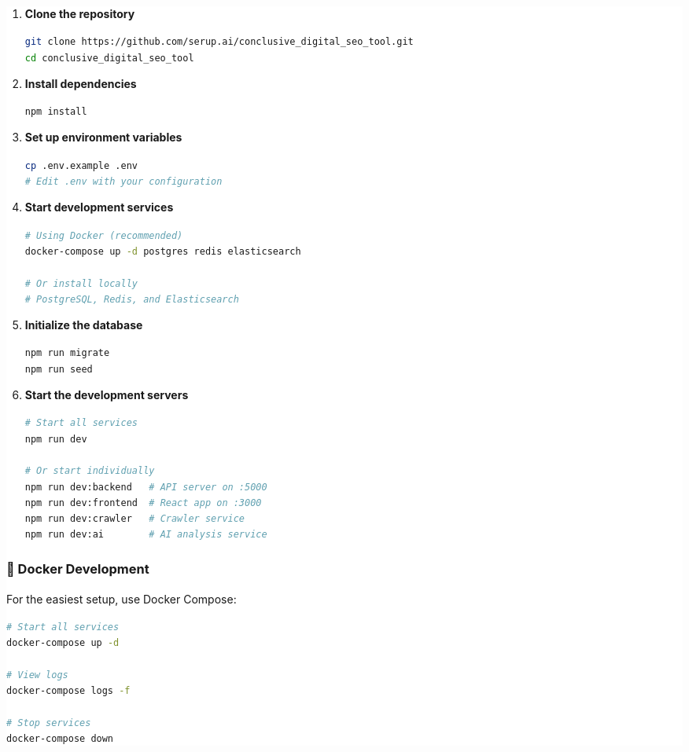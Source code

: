1. **Clone the repository**
   ```bash
   git clone https://github.com/serup.ai/conclusive_digital_seo_tool.git
   cd conclusive_digital_seo_tool
   ```

2. **Install dependencies**
   ```bash
   npm install
   ```

3. **Set up environment variables**
   ```bash
   cp .env.example .env
   # Edit .env with your configuration
   ```

4. **Start development services**
   ```bash
   # Using Docker (recommended)
   docker-compose up -d postgres redis elasticsearch
   
   # Or install locally
   # PostgreSQL, Redis, and Elasticsearch
   ```

5. **Initialize the database**
   ```bash
   npm run migrate
   npm run seed
   ```

6. **Start the development servers**
   ```bash
   # Start all services
   npm run dev
   
   # Or start individually
   npm run dev:backend   # API server on :5000
   npm run dev:frontend  # React app on :3000
   npm run dev:crawler   # Crawler service
   npm run dev:ai        # AI analysis service
   ```

### 🐳 Docker Development

For the easiest setup, use Docker Compose:

```bash
# Start all services
docker-compose up -d

# View logs
docker-compose logs -f

# Stop services
docker-compose down
```
